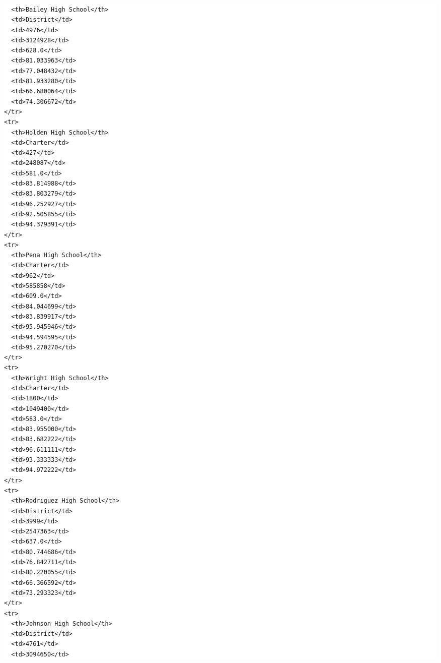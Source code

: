      <th>Bailey High School</th>
      <td>District</td>
      <td>4976</td>
      <td>3124928</td>
      <td>628.0</td>
      <td>81.033963</td>
      <td>77.048432</td>
      <td>81.933280</td>
      <td>66.680064</td>
      <td>74.306672</td>
    </tr>
    <tr>
      <th>Holden High School</th>
      <td>Charter</td>
      <td>427</td>
      <td>248087</td>
      <td>581.0</td>
      <td>83.814988</td>
      <td>83.803279</td>
      <td>96.252927</td>
      <td>92.505855</td>
      <td>94.379391</td>
    </tr>
    <tr>
      <th>Pena High School</th>
      <td>Charter</td>
      <td>962</td>
      <td>585858</td>
      <td>609.0</td>
      <td>84.044699</td>
      <td>83.839917</td>
      <td>95.945946</td>
      <td>94.594595</td>
      <td>95.270270</td>
    </tr>
    <tr>
      <th>Wright High School</th>
      <td>Charter</td>
      <td>1800</td>
      <td>1049400</td>
      <td>583.0</td>
      <td>83.955000</td>
      <td>83.682222</td>
      <td>96.611111</td>
      <td>93.333333</td>
      <td>94.972222</td>
    </tr>
    <tr>
      <th>Rodriguez High School</th>
      <td>District</td>
      <td>3999</td>
      <td>2547363</td>
      <td>637.0</td>
      <td>80.744686</td>
      <td>76.842711</td>
      <td>80.220055</td>
      <td>66.366592</td>
      <td>73.293323</td>
    </tr>
    <tr>
      <th>Johnson High School</th>
      <td>District</td>
      <td>4761</td>
      <td>3094650</td>
